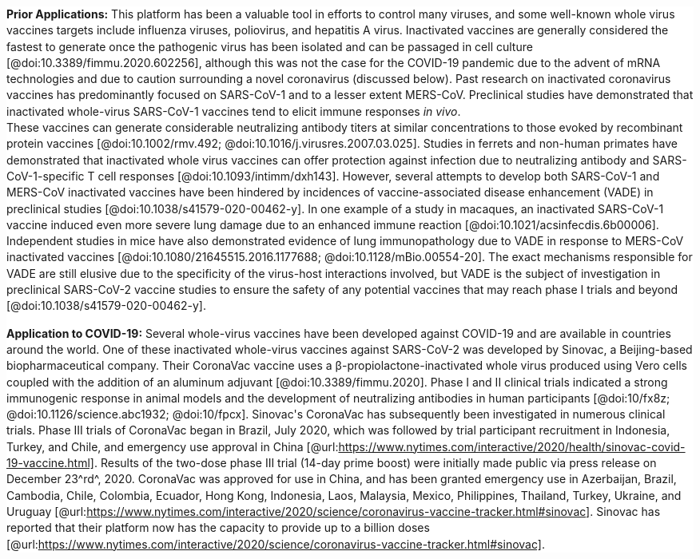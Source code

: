 **Prior Applications:**
This platform has been a valuable tool in efforts to control many viruses, and some well-known whole virus vaccines targets include influenza viruses, poliovirus, and hepatitis A virus.
Inactivated vaccines are generally considered the fastest to generate once the pathogenic virus has been isolated and can be passaged in cell culture [@doi:10.3389/fimmu.2020.602256], although this was not the case for the COVID-19 pandemic due to the advent of mRNA technologies and due to caution surrounding a novel coronavirus (discussed below).
Past research on inactivated coronavirus vaccines has predominantly focused on SARS-CoV-1 and to a lesser extent MERS-CoV.
Preclinical studies have demonstrated that inactivated whole-virus SARS-CoV-1 vaccines tend to elicit immune responses _in vivo_.  
These vaccines can generate considerable neutralizing antibody titers at similar concentrations to those evoked by recombinant protein vaccines [@doi:10.1002/rmv.492; @doi:10.1016/j.virusres.2007.03.025]. 
Studies in ferrets and non-human primates have demonstrated that inactivated whole virus vaccines can offer protection against infection due to neutralizing antibody and SARS-CoV-1-specific T cell responses [@doi:10.1093/intimm/dxh143].
However, several attempts to develop both SARS-CoV-1 and MERS-CoV inactivated vaccines have been hindered by incidences of vaccine-associated disease enhancement (VADE) in preclinical studies [@doi:10.1038/s41579-020-00462-y].
In one example of a study in macaques, an inactivated SARS-CoV-1 vaccine induced even more severe lung damage due to an enhanced immune reaction [@doi:10.1021/acsinfecdis.6b00006].
Independent studies in mice have also demonstrated evidence of lung immunopathology due to VADE in response to MERS-CoV inactivated vaccines [@doi:10.1080/21645515.2016.1177688; @doi:10.1128/mBio.00554-20].
The exact mechanisms responsible for VADE are still elusive due to the specificity of the virus-host interactions involved, but VADE is the subject of investigation in preclinical SARS-CoV-2 vaccine studies to ensure the safety of any potential vaccines that may reach phase I trials and beyond [@doi:10.1038/s41579-020-00462-y].

**Application to COVID-19:**
Several whole-virus vaccines have been developed against COVID-19 and are available in countries around the world.
One of these inactivated whole-virus vaccines against SARS-CoV-2 was developed by Sinovac, a Beijing-based biopharmaceutical company. 
Their CoronaVac vaccine uses a &beta;-propiolactone-inactivated whole virus produced using Vero cells coupled with the addition of an aluminum adjuvant [@doi:10.3389/fimmu.2020].
Phase I and II clinical trials indicated a strong immunogenic response in animal models and the development of neutralizing antibodies in human participants [@doi:10/fx8z; @doi:10.1126/science.abc1932; @doi:10/fpcx].
Sinovac's CoronaVac has subsequently been investigated in numerous clinical trials.
Phase III trials of CoronaVac began in Brazil, July 2020, which was followed by trial participant recruitment in Indonesia, Turkey, and Chile, and emergency use approval in China [@url:https://www.nytimes.com/interactive/2020/health/sinovac-covid-19-vaccine.html].
Results of the two-dose phase III trial (14-day prime boost) were initially made public via press release on December 23^rd^, 2020.
CoronaVac was approved for use in China, and has been granted emergency use in Azerbaijan, Brazil, Cambodia, Chile, Colombia, Ecuador, Hong Kong, Indonesia, Laos, Malaysia, Mexico, Philippines, Thailand, Turkey, Ukraine, and Uruguay [@url:https://www.nytimes.com/interactive/2020/science/coronavirus-vaccine-tracker.html#sinovac].
Sinovac has reported that their platform now has the capacity to provide up to a billion doses [@url:https://www.nytimes.com/interactive/2020/science/coronavirus-vaccine-tracker.html#sinovac].
